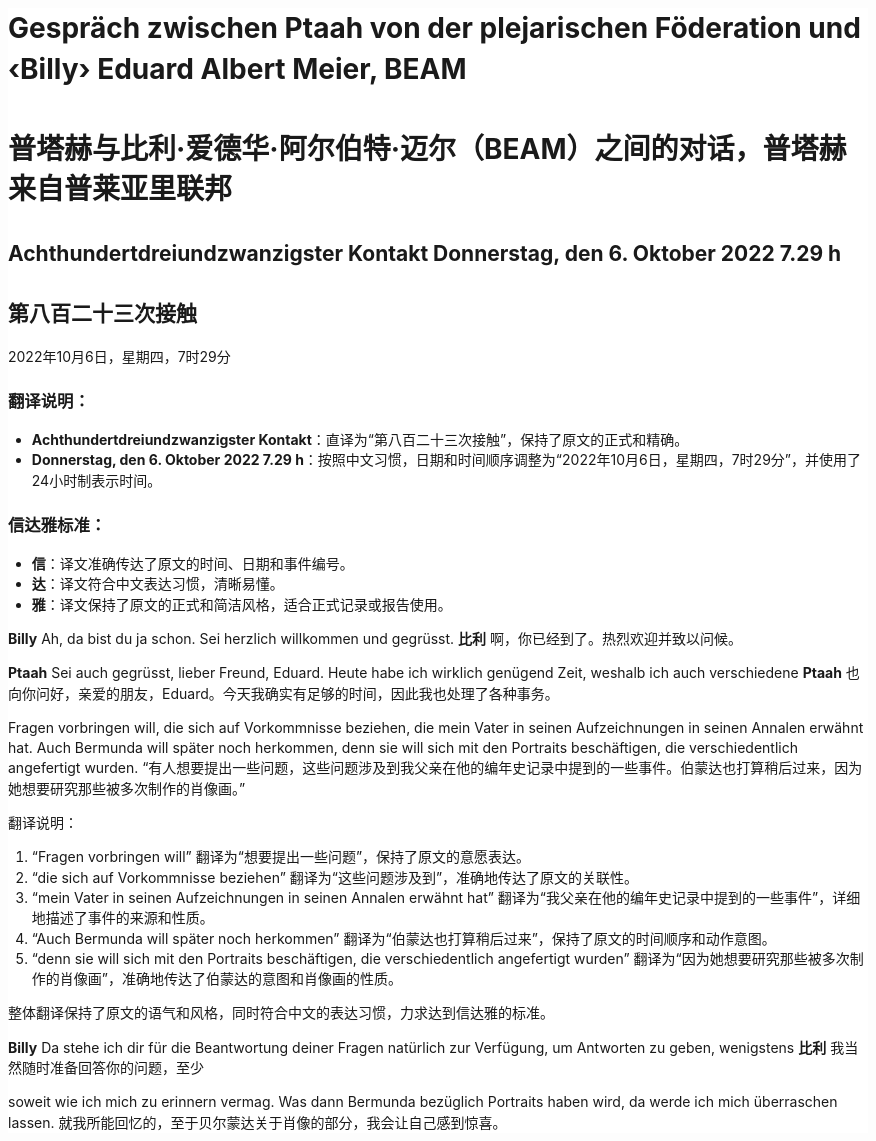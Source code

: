 # Gespräch zwischen Ptaah von der plejarischen Föderation und ‹Billy› Eduard Albert Meier, BEAM
# 普塔赫与比利·爱德华·阿尔伯特·迈尔（BEAM）之间的对话，普塔赫来自普莱亚里联邦

## Achthundertdreiundzwanzigster Kontakt Donnerstag, den 6. Oktober 2022 7.29 h
## 第八百二十三次接触
2022年10月6日，星期四，7时29分

### 翻译说明：
- **Achthundertdreiundzwanzigster Kontakt**：直译为“第八百二十三次接触”，保持了原文的正式和精确。
- **Donnerstag, den 6. Oktober 2022 7.29 h**：按照中文习惯，日期和时间顺序调整为“2022年10月6日，星期四，7时29分”，并使用了24小时制表示时间。

### 信达雅标准：
- **信**：译文准确传达了原文的时间、日期和事件编号。
- **达**：译文符合中文表达习惯，清晰易懂。
- **雅**：译文保持了原文的正式和简洁风格，适合正式记录或报告使用。

**Billy** Ah, da bist du ja schon. Sei herzlich willkommen und gegrüsst.
**比利** 啊，你已经到了。热烈欢迎并致以问候。

**Ptaah** Sei auch gegrüsst, lieber Freund, Eduard. Heute habe ich wirklich genügend Zeit, weshalb ich auch verschiedene
**Ptaah** 也向你问好，亲爱的朋友，Eduard。今天我确实有足够的时间，因此我也处理了各种事务。

Fragen vorbringen will, die sich auf Vorkommnisse beziehen, die mein Vater in seinen Aufzeichnungen in seinen Annalen erwähnt hat. Auch Bermunda will später noch herkommen, denn sie will sich mit den Portraits beschäftigen, die verschiedentlich angefertigt wurden.
“有人想要提出一些问题，这些问题涉及到我父亲在他的编年史记录中提到的一些事件。伯蒙达也打算稍后过来，因为她想要研究那些被多次制作的肖像画。”

翻译说明：
1. “Fragen vorbringen will” 翻译为“想要提出一些问题”，保持了原文的意愿表达。
2. “die sich auf Vorkommnisse beziehen” 翻译为“这些问题涉及到”，准确地传达了原文的关联性。
3. “mein Vater in seinen Aufzeichnungen in seinen Annalen erwähnt hat” 翻译为“我父亲在他的编年史记录中提到的一些事件”，详细地描述了事件的来源和性质。
4. “Auch Bermunda will später noch herkommen” 翻译为“伯蒙达也打算稍后过来”，保持了原文的时间顺序和动作意图。
5. “denn sie will sich mit den Portraits beschäftigen, die verschiedentlich angefertigt wurden” 翻译为“因为她想要研究那些被多次制作的肖像画”，准确地传达了伯蒙达的意图和肖像画的性质。

整体翻译保持了原文的语气和风格，同时符合中文的表达习惯，力求达到信达雅的标准。

**Billy** Da stehe ich dir für die Beantwortung deiner Fragen natürlich zur Verfügung, um Antworten zu geben, wenigstens
**比利** 我当然随时准备回答你的问题，至少

soweit wie ich mich zu erinnern vermag. Was dann Bermunda bezüglich Portraits haben wird, da werde ich mich überraschen lassen.
就我所能回忆的，至于贝尔蒙达关于肖像的部分，我会让自己感到惊喜。

